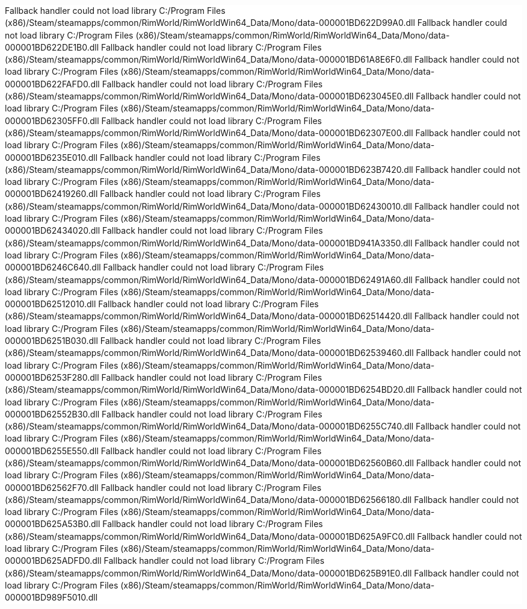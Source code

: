 Fallback handler could not load library C:/Program Files (x86)/Steam/steamapps/common/RimWorld/RimWorldWin64_Data/Mono/data-000001BD622D99A0.dll
Fallback handler could not load library C:/Program Files (x86)/Steam/steamapps/common/RimWorld/RimWorldWin64_Data/Mono/data-000001BD622DE1B0.dll
Fallback handler could not load library C:/Program Files (x86)/Steam/steamapps/common/RimWorld/RimWorldWin64_Data/Mono/data-000001BD61A8E6F0.dll
Fallback handler could not load library C:/Program Files (x86)/Steam/steamapps/common/RimWorld/RimWorldWin64_Data/Mono/data-000001BD622FAFD0.dll
Fallback handler could not load library C:/Program Files (x86)/Steam/steamapps/common/RimWorld/RimWorldWin64_Data/Mono/data-000001BD623045E0.dll
Fallback handler could not load library C:/Program Files (x86)/Steam/steamapps/common/RimWorld/RimWorldWin64_Data/Mono/data-000001BD62305FF0.dll
Fallback handler could not load library C:/Program Files (x86)/Steam/steamapps/common/RimWorld/RimWorldWin64_Data/Mono/data-000001BD62307E00.dll
Fallback handler could not load library C:/Program Files (x86)/Steam/steamapps/common/RimWorld/RimWorldWin64_Data/Mono/data-000001BD6235E010.dll
Fallback handler could not load library C:/Program Files (x86)/Steam/steamapps/common/RimWorld/RimWorldWin64_Data/Mono/data-000001BD623B7420.dll
Fallback handler could not load library C:/Program Files (x86)/Steam/steamapps/common/RimWorld/RimWorldWin64_Data/Mono/data-000001BD62419260.dll
Fallback handler could not load library C:/Program Files (x86)/Steam/steamapps/common/RimWorld/RimWorldWin64_Data/Mono/data-000001BD62430010.dll
Fallback handler could not load library C:/Program Files (x86)/Steam/steamapps/common/RimWorld/RimWorldWin64_Data/Mono/data-000001BD62434020.dll
Fallback handler could not load library C:/Program Files (x86)/Steam/steamapps/common/RimWorld/RimWorldWin64_Data/Mono/data-000001BD941A3350.dll
Fallback handler could not load library C:/Program Files (x86)/Steam/steamapps/common/RimWorld/RimWorldWin64_Data/Mono/data-000001BD6246C640.dll
Fallback handler could not load library C:/Program Files (x86)/Steam/steamapps/common/RimWorld/RimWorldWin64_Data/Mono/data-000001BD62491A60.dll
Fallback handler could not load library C:/Program Files (x86)/Steam/steamapps/common/RimWorld/RimWorldWin64_Data/Mono/data-000001BD62512010.dll
Fallback handler could not load library C:/Program Files (x86)/Steam/steamapps/common/RimWorld/RimWorldWin64_Data/Mono/data-000001BD62514420.dll
Fallback handler could not load library C:/Program Files (x86)/Steam/steamapps/common/RimWorld/RimWorldWin64_Data/Mono/data-000001BD6251B030.dll
Fallback handler could not load library C:/Program Files (x86)/Steam/steamapps/common/RimWorld/RimWorldWin64_Data/Mono/data-000001BD62539460.dll
Fallback handler could not load library C:/Program Files (x86)/Steam/steamapps/common/RimWorld/RimWorldWin64_Data/Mono/data-000001BD6253F280.dll
Fallback handler could not load library C:/Program Files (x86)/Steam/steamapps/common/RimWorld/RimWorldWin64_Data/Mono/data-000001BD6254BD20.dll
Fallback handler could not load library C:/Program Files (x86)/Steam/steamapps/common/RimWorld/RimWorldWin64_Data/Mono/data-000001BD62552B30.dll
Fallback handler could not load library C:/Program Files (x86)/Steam/steamapps/common/RimWorld/RimWorldWin64_Data/Mono/data-000001BD6255C740.dll
Fallback handler could not load library C:/Program Files (x86)/Steam/steamapps/common/RimWorld/RimWorldWin64_Data/Mono/data-000001BD6255E550.dll
Fallback handler could not load library C:/Program Files (x86)/Steam/steamapps/common/RimWorld/RimWorldWin64_Data/Mono/data-000001BD62560B60.dll
Fallback handler could not load library C:/Program Files (x86)/Steam/steamapps/common/RimWorld/RimWorldWin64_Data/Mono/data-000001BD62562F70.dll
Fallback handler could not load library C:/Program Files (x86)/Steam/steamapps/common/RimWorld/RimWorldWin64_Data/Mono/data-000001BD62566180.dll
Fallback handler could not load library C:/Program Files (x86)/Steam/steamapps/common/RimWorld/RimWorldWin64_Data/Mono/data-000001BD625A53B0.dll
Fallback handler could not load library C:/Program Files (x86)/Steam/steamapps/common/RimWorld/RimWorldWin64_Data/Mono/data-000001BD625A9FC0.dll
Fallback handler could not load library C:/Program Files (x86)/Steam/steamapps/common/RimWorld/RimWorldWin64_Data/Mono/data-000001BD625ADFD0.dll
Fallback handler could not load library C:/Program Files (x86)/Steam/steamapps/common/RimWorld/RimWorldWin64_Data/Mono/data-000001BD625B91E0.dll
Fallback handler could not load library C:/Program Files (x86)/Steam/steamapps/common/RimWorld/RimWorldWin64_Data/Mono/data-000001BD989F5010.dll